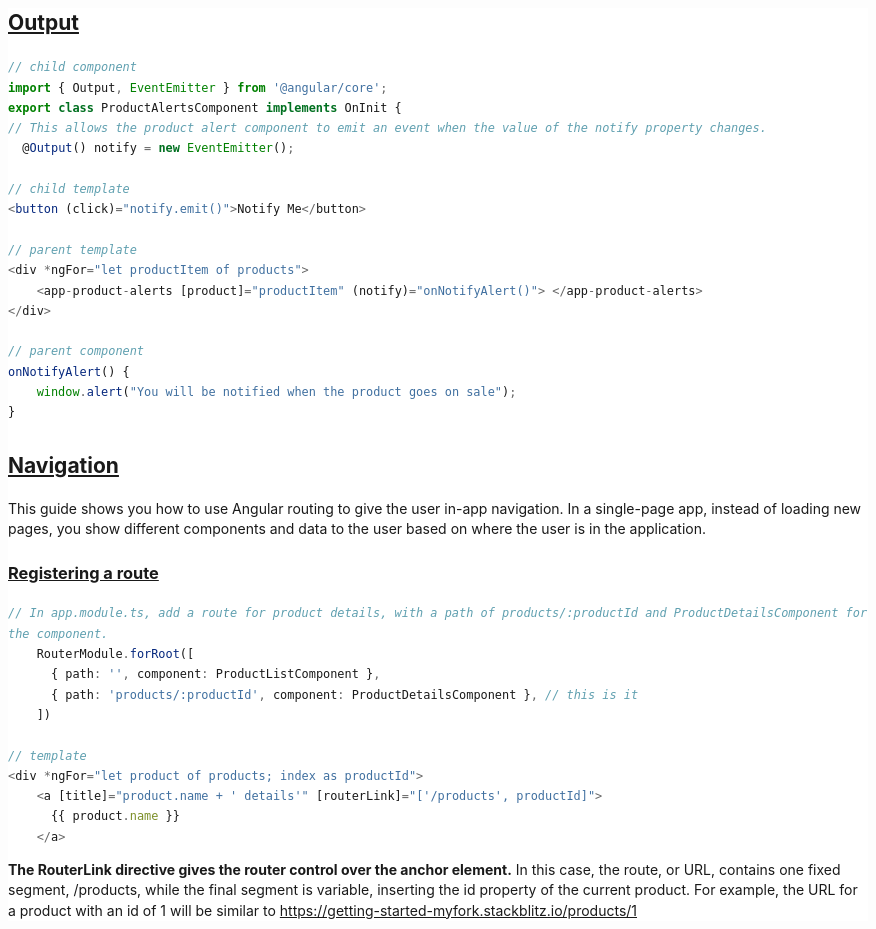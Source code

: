 ## [Output](https://angular.io/start#output)

```typescript
// child component
import { Output, EventEmitter } from '@angular/core';
export class ProductAlertsComponent implements OnInit {
// This allows the product alert component to emit an event when the value of the notify property changes.
  @Output() notify = new EventEmitter();

// child template
<button (click)="notify.emit()">Notify Me</button>

// parent template
<div *ngFor="let productItem of products">
    <app-product-alerts [product]="productItem" (notify)="onNotifyAlert()"> </app-product-alerts>
</div>

// parent component
onNotifyAlert() {
    window.alert("You will be notified when the product goes on sale");
}

```

## [Navigation](https://angular.io/start/start-routing)

This guide shows you how to use Angular routing to give the user in-app navigation. In a single-page app, instead of loading new pages, you show different components and data to the user based on where the user is in the application.

### [Registering a route](https://angular.io/start/start-routing#registering-a-route)


```typescript
// In app.module.ts, add a route for product details, with a path of products/:productId and ProductDetailsComponent for the component.
    RouterModule.forRoot([
      { path: '', component: ProductListComponent },
      { path: 'products/:productId', component: ProductDetailsComponent }, // this is it
    ])

// template
<div *ngFor="let product of products; index as productId">
    <a [title]="product.name + ' details'" [routerLink]="['/products', productId]">
      {{ product.name }}
    </a>
```

**The RouterLink directive gives the router control over the anchor element.**
In this case, the route, or URL, contains one fixed segment, /products, while the final segment is variable, inserting the id property of the current product. For example, the URL for a product with an id of 1 will be similar to https://getting-started-myfork.stackblitz.io/products/1
